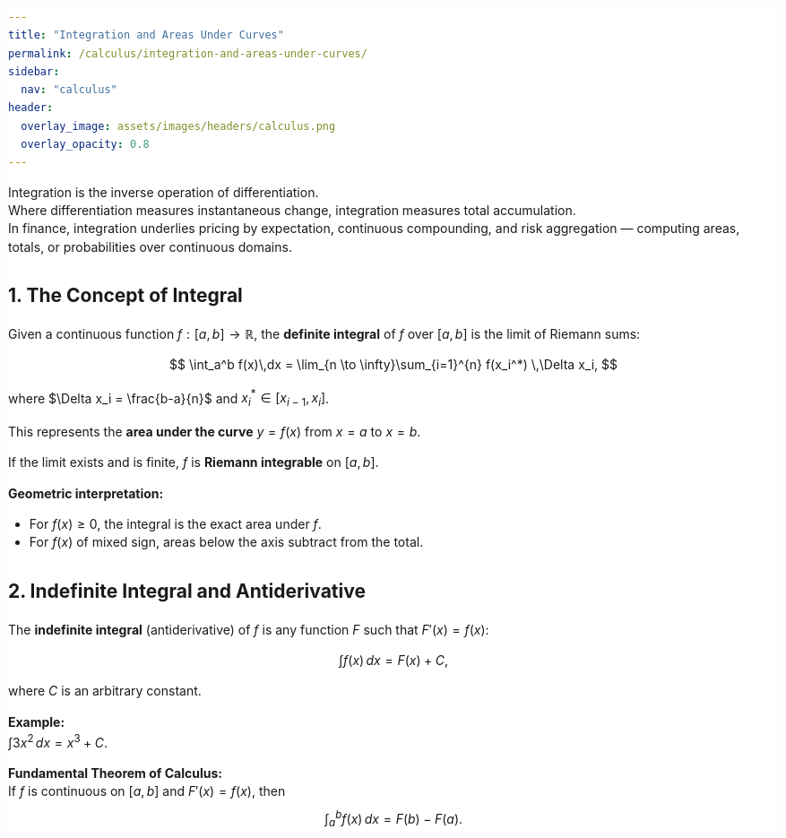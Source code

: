 ```yaml
---
title: "Integration and Areas Under Curves"
permalink: /calculus/integration-and-areas-under-curves/
sidebar:
  nav: "calculus"
header:
  overlay_image: assets/images/headers/calculus.png
  overlay_opacity: 0.8
---
```


Integration is the inverse operation of differentiation.  
Where differentiation measures instantaneous change, integration measures total accumulation.  
In finance, integration underlies pricing by expectation, continuous compounding, and risk aggregation — computing areas, totals, or probabilities over continuous domains.

## 1. The Concept of Integral

Given a continuous function $f:[a,b]\to\mathbb{R}$, the **definite integral** of $f$ over $[a,b]$ is the limit of Riemann sums:

$$
\int_a^b f(x)\,dx =
\lim_{n \to \infty}\sum_{i=1}^{n} f(x_i^*) \,\Delta x_i,
$$

where $\Delta x_i = \frac{b-a}{n}$ and $x_i^* \in [x_{i-1},x_i]$.

This represents the **area under the curve** $y=f(x)$ from $x=a$ to $x=b$.

If the limit exists and is finite, $f$ is **Riemann integrable** on $[a,b]$.

**Geometric interpretation:**  

- For $f(x)\ge0$, the integral is the exact area under $f$.  
- For $f(x)$ of mixed sign, areas below the axis subtract from the total.

## 2. Indefinite Integral and Antiderivative

The **indefinite integral** (antiderivative) of $f$ is any function $F$ such that $F'(x)=f(x)$:

$$
\int f(x)\,dx = F(x) + C,
$$

where $C$ is an arbitrary constant.

**Example:**  
$\int 3x^2\,dx = x^3 + C$.

**Fundamental Theorem of Calculus:**  
If $f$ is continuous on $[a,b]$ and $F'(x)=f(x)$, then
$$
\int_a^b f(x)\,dx = F(b) - F(a).
$$
